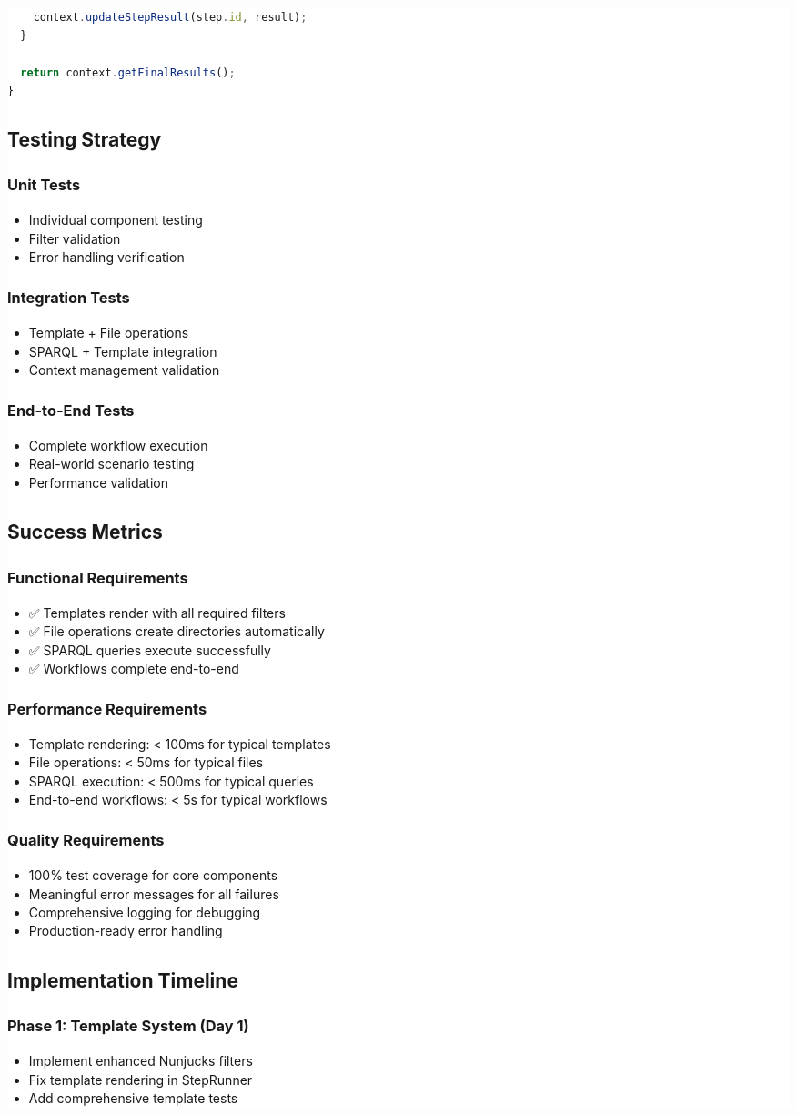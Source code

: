 ```javascript
    context.updateStepResult(step.id, result);
  }
  
  return context.getFinalResults();
}
```

## Testing Strategy

### Unit Tests
- Individual component testing
- Filter validation
- Error handling verification

### Integration Tests
- Template + File operations
- SPARQL + Template integration
- Context management validation

### End-to-End Tests
- Complete workflow execution
- Real-world scenario testing
- Performance validation

## Success Metrics

### Functional Requirements
- ✅ Templates render with all required filters
- ✅ File operations create directories automatically
- ✅ SPARQL queries execute successfully
- ✅ Workflows complete end-to-end

### Performance Requirements
- Template rendering: < 100ms for typical templates
- File operations: < 50ms for typical files
- SPARQL execution: < 500ms for typical queries
- End-to-end workflows: < 5s for typical workflows

### Quality Requirements
- 100% test coverage for core components
- Meaningful error messages for all failures
- Comprehensive logging for debugging
- Production-ready error handling

## Implementation Timeline

### Phase 1: Template System (Day 1)
- Implement enhanced Nunjucks filters
- Fix template rendering in StepRunner
- Add comprehensive template tests
